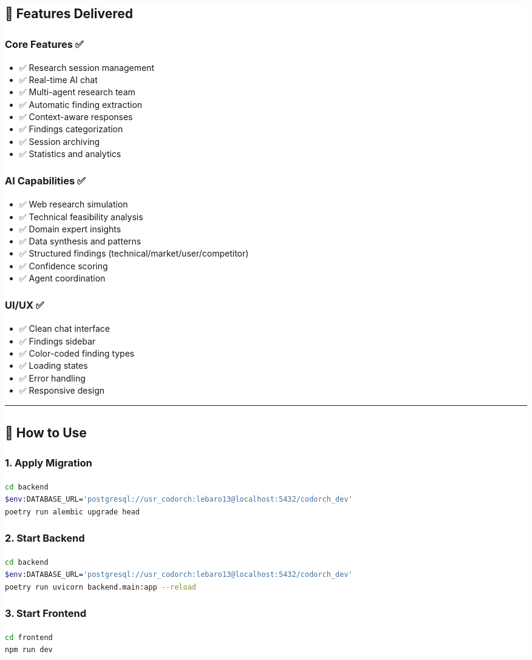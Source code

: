
## 🎯 Features Delivered

### Core Features ✅
- ✅ Research session management
- ✅ Real-time AI chat
- ✅ Multi-agent research team
- ✅ Automatic finding extraction
- ✅ Context-aware responses
- ✅ Findings categorization
- ✅ Session archiving
- ✅ Statistics and analytics

### AI Capabilities ✅
- ✅ Web research simulation
- ✅ Technical feasibility analysis
- ✅ Domain expert insights
- ✅ Data synthesis and patterns
- ✅ Structured findings (technical/market/user/competitor)
- ✅ Confidence scoring
- ✅ Agent coordination

### UI/UX ✅
- ✅ Clean chat interface
- ✅ Findings sidebar
- ✅ Color-coded finding types
- ✅ Loading states
- ✅ Error handling
- ✅ Responsive design

---

## 🚀 How to Use

### 1. Apply Migration
```bash
cd backend
$env:DATABASE_URL='postgresql://usr_codorch:lebaro13@localhost:5432/codorch_dev'
poetry run alembic upgrade head
```

### 2. Start Backend
```bash
cd backend
$env:DATABASE_URL='postgresql://usr_codorch:lebaro13@localhost:5432/codorch_dev'
poetry run uvicorn backend.main:app --reload
```

### 3. Start Frontend
```bash
cd frontend
npm run dev
```
